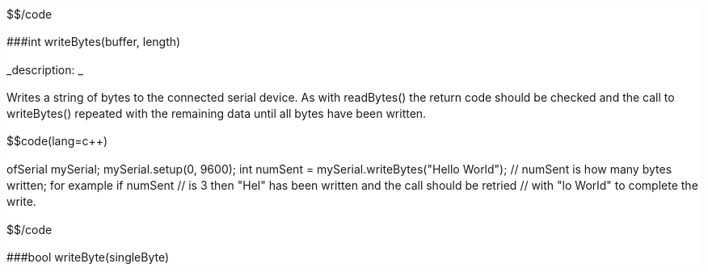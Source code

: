 $$/code




























###int writeBytes(buffer, length)



_description: _



Writes a string of bytes to the connected serial device. As with readBytes() the return code should be checked and the call to writeBytes() repeated with the remaining data until all bytes have been written.

$$code(lang=c++)

ofSerial mySerial;
mySerial.setup(0, 9600);
int numSent = mySerial.writeBytes("Hello World");
// numSent is how many bytes written; for example if numSent 
// is 3 then "Hel" has been written and the call should be retried
// with "lo World" to complete the write.

$$/code




























###bool writeByte(singleByte)
